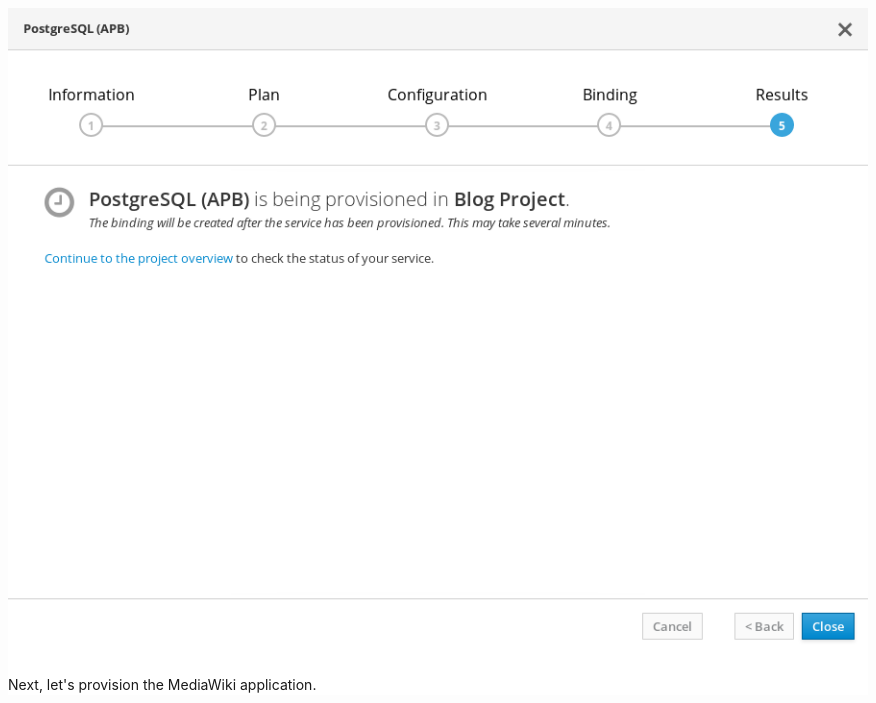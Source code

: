 ![screenshot of results selection](up-and-running-psql-5-results.png)

Next, let's provision the MediaWiki application.
